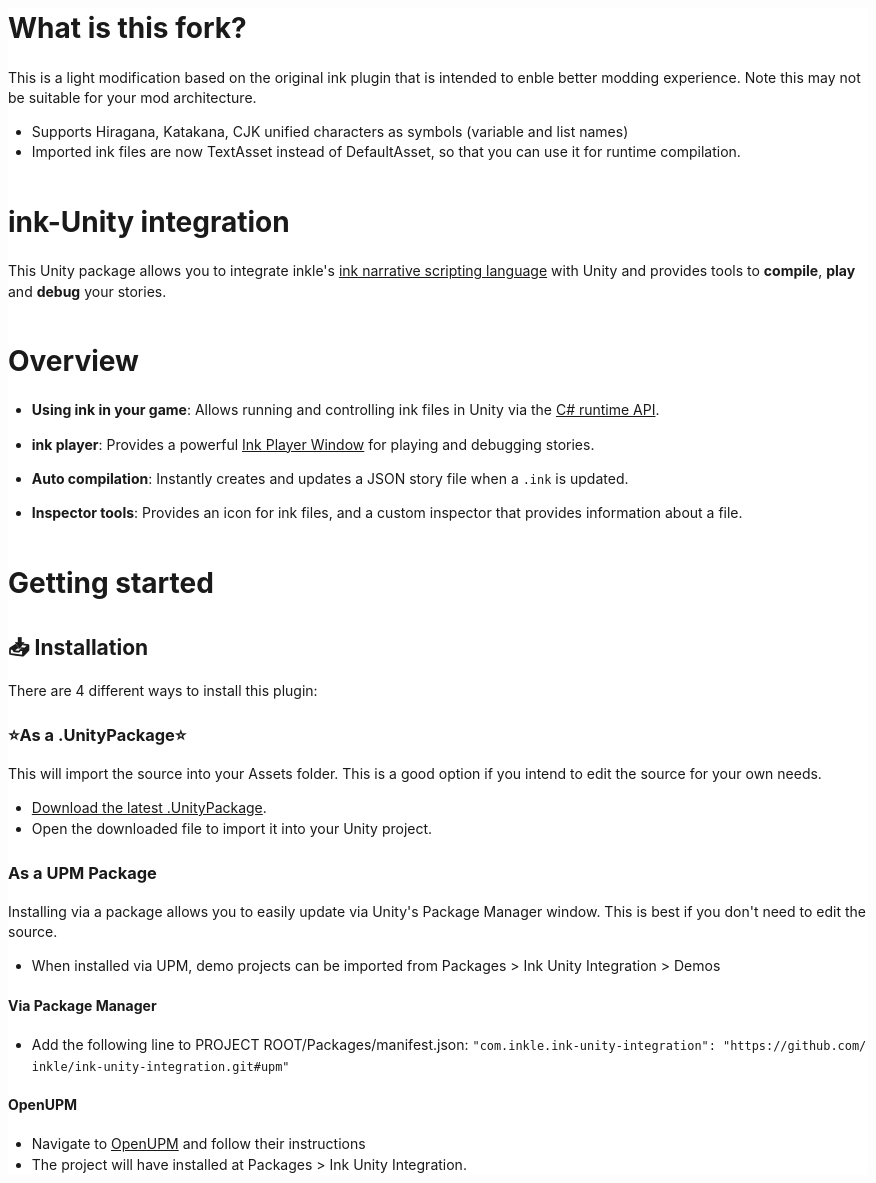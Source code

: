# What is this fork?

This is a light modification based on the original ink plugin that is intended to enble better modding experience. Note this may not be suitable for your mod architecture.

- Supports Hiragana, Katakana, CJK unified characters as symbols (variable and list names)
- Imported ink files are now TextAsset instead of DefaultAsset, so that you can use it for runtime compilation.

# ink-Unity integration

This Unity package allows you to integrate inkle's [ink narrative scripting language](http://www.inklestudios.com/ink) with Unity and provides tools to **compile**, **play** and **debug** your stories.

# Overview

 - **Using ink in your game**: Allows running and controlling ink files in Unity via the [C# runtime API](https://github.com/inkle/ink/blob/master/Documentation/RunningYourInk.md).
 	
 - **ink player**: Provides a powerful [Ink Player Window](https://github.com/inkle/ink-unity-integration/blob/master/Documentation/InkPlayerWindow.md) for playing and debugging stories.
 
 - **Auto compilation**: Instantly creates and updates a JSON story file when a `.ink` is updated.
 	
 - **Inspector tools**: Provides an icon for ink files, and a custom inspector that provides information about a file.

# Getting started

## :inbox_tray: Installation
There are 4 different ways to install this plugin:

### :star:As a .UnityPackage:star:
This will import the source into your Assets folder. This is a good option if you intend to edit the source for your own needs.
* [Download the latest .UnityPackage](https://github.com/inkle/ink-unity-integration/releases).
* Open the downloaded file to import it into your Unity project.

### As a UPM Package
Installing via a package allows you to easily update via Unity's Package Manager window. This is best if you don't need to edit the source.
* When installed via UPM, demo projects can be imported from Packages > Ink Unity Integration > Demos

#### Via Package Manager
* Add the following line to PROJECT ROOT/Packages/manifest.json:
`"com.inkle.ink-unity-integration": "https://github.com/inkle/ink-unity-integration.git#upm"`
#### OpenUPM
* Navigate to [OpenUPM](https://openupm.com/packages/com.inkle.ink-unity-integration/) and follow their instructions
* The project will have installed at Packages > Ink Unity Integration.
